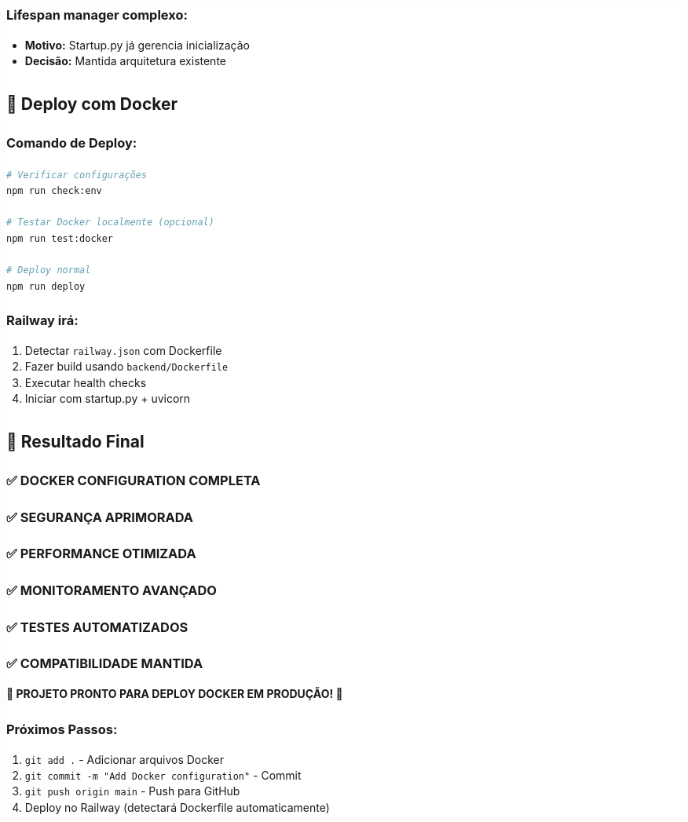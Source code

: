 ### **Lifespan manager complexo:**
- **Motivo:** Startup.py já gerencia inicialização
- **Decisão:** Mantida arquitetura existente

## 🚀 **Deploy com Docker**

### **Comando de Deploy:**
```bash
# Verificar configurações
npm run check:env

# Testar Docker localmente (opcional)
npm run test:docker

# Deploy normal
npm run deploy
```

### **Railway irá:**
1. Detectar `railway.json` com Dockerfile
2. Fazer build usando `backend/Dockerfile`
3. Executar health checks
4. Iniciar com startup.py + uvicorn

## 🎉 **Resultado Final**

### ✅ **DOCKER CONFIGURATION COMPLETA**
### ✅ **SEGURANÇA APRIMORADA**
### ✅ **PERFORMANCE OTIMIZADA**
### ✅ **MONITORAMENTO AVANÇADO**
### ✅ **TESTES AUTOMATIZADOS**
### ✅ **COMPATIBILIDADE MANTIDA**

**🐳 PROJETO PRONTO PARA DEPLOY DOCKER EM PRODUÇÃO! 🐳**

### **Próximos Passos:**
1. `git add .` - Adicionar arquivos Docker
2. `git commit -m "Add Docker configuration"` - Commit
3. `git push origin main` - Push para GitHub
4. Deploy no Railway (detectará Dockerfile automaticamente) 